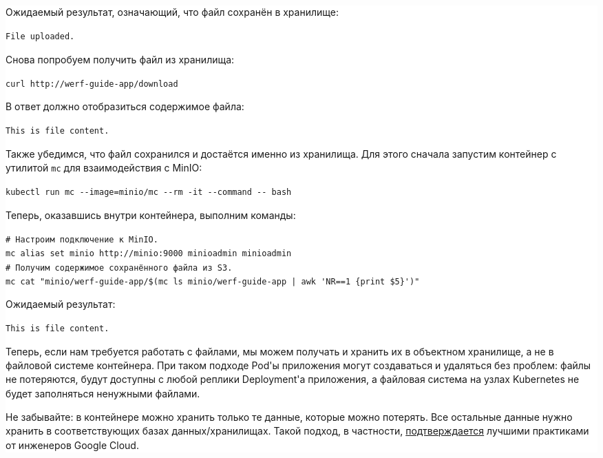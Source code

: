 Ожидаемый результат, означающий, что файл сохранён в хранилище:
```
File uploaded.
```

Снова попробуем получить файл из хранилища:
```shell
curl http://werf-guide-app/download
```

В ответ должно отобразиться содержимое файла:
```
This is file content.
```

Также убедимся, что файл сохранился и достаётся именно из хранилища. Для этого сначала запустим контейнер с утилитой `mc` для взаимодействия с MinIO:
```shell
kubectl run mc --image=minio/mc --rm -it --command -- bash
```

Теперь, оказавшись внутри контейнера, выполним команды:
```shell
# Настроим подключение к MinIO.
mc alias set minio http://minio:9000 minioadmin minioadmin
# Получим содержимое сохранённого файла из S3.
mc cat "minio/werf-guide-app/$(mc ls minio/werf-guide-app | awk 'NR==1 {print $5}')"
```

Ожидаемый результат:
```
This is file content.
```

Теперь, если нам требуется работать с файлами, мы можем получать и хранить их в объектном хранилище, а не в файловой системе контейнера. При таком подходе Pod'ы приложения могут создаваться и удаляться без проблем: файлы не потеряются, будут доступны с любой реплики Deployment'а приложения, а файловая система на узлах Kubernetes не будет заполняться ненужными файлами.

Не забывайте: в контейнере можно хранить только те данные, которые можно потерять. Все остальные данные нужно хранить в соответствующих базах данных/хранилищах. Такой подход, в частности, [подтверждается](https://cloud.google.com/architecture/best-practices-for-operating-containers#ensure_that_your_containers_are_stateless_and_immutable) лучшими практиками от инженеров Google Cloud.
